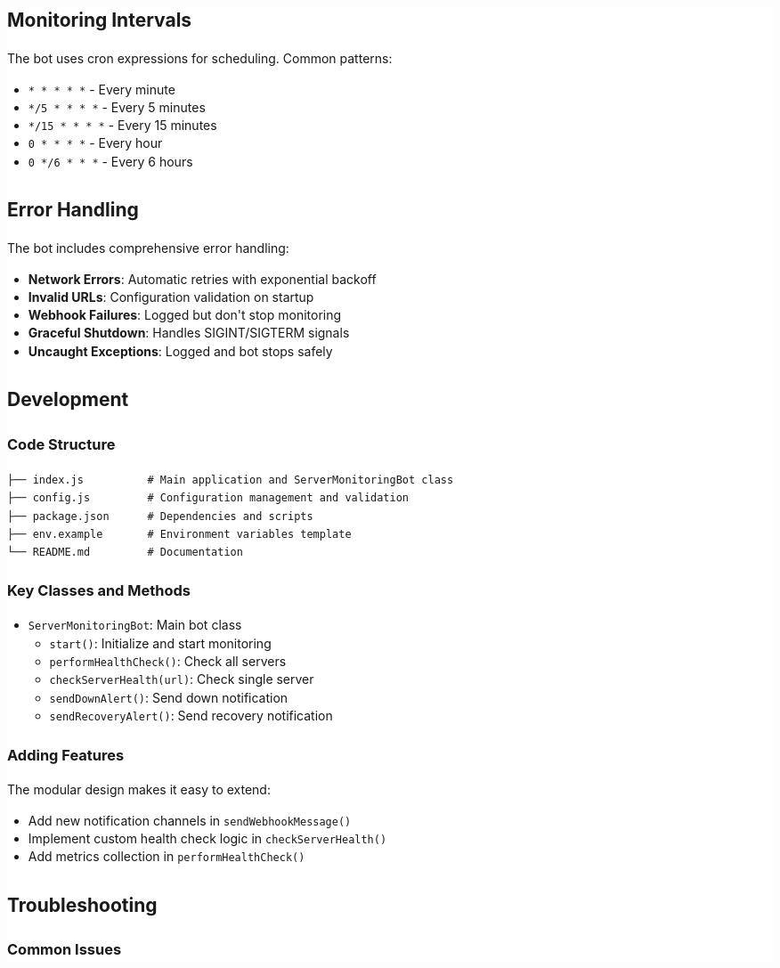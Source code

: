 ## Monitoring Intervals

The bot uses cron expressions for scheduling. Common patterns:

- `* * * * *` - Every minute
- `*/5 * * * *` - Every 5 minutes
- `*/15 * * * *` - Every 15 minutes
- `0 * * * *` - Every hour
- `0 */6 * * *` - Every 6 hours

## Error Handling

The bot includes comprehensive error handling:

- **Network Errors**: Automatic retries with exponential backoff
- **Invalid URLs**: Configuration validation on startup
- **Webhook Failures**: Logged but don't stop monitoring
- **Graceful Shutdown**: Handles SIGINT/SIGTERM signals
- **Uncaught Exceptions**: Logged and bot stops safely

## Development

### Code Structure

```
├── index.js          # Main application and ServerMonitoringBot class
├── config.js         # Configuration management and validation
├── package.json      # Dependencies and scripts
├── env.example       # Environment variables template
└── README.md         # Documentation
```

### Key Classes and Methods

- `ServerMonitoringBot`: Main bot class
  - `start()`: Initialize and start monitoring
  - `performHealthCheck()`: Check all servers
  - `checkServerHealth(url)`: Check single server
  - `sendDownAlert()`: Send down notification
  - `sendRecoveryAlert()`: Send recovery notification

### Adding Features

The modular design makes it easy to extend:

- Add new notification channels in `sendWebhookMessage()`
- Implement custom health check logic in `checkServerHealth()`
- Add metrics collection in `performHealthCheck()`

## Troubleshooting

### Common Issues
